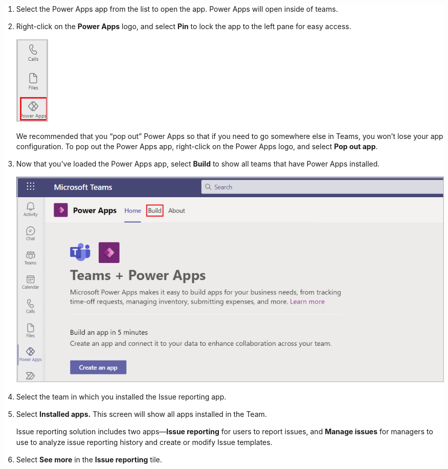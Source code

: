 1. Select the Power Apps app from the list to open the app. Power Apps will open inside of teams.

1. Right-click on the **Power Apps** logo, and select **Pin** to lock the app to the left pane for easy access.

   ![Power Apps button](media/customize-issue-reporting/power-apps-icon.png "Power Apps button")

    We recommended that you “pop out” Power Apps so that if you need to go somewhere else in Teams, you won’t lose your app configuration. To pop out the Power Apps app, right-click on the Power Apps logo, and select **Pop out app**.

1. Now that you've loaded the Power Apps app, select **Build** to show all teams that have Power Apps installed.

    ![Select Build tab](media/customize-issue-reporting/build-tab.png "Select Build tab")

1. Select the team in which you installed the Issue reporting app.

1. Select **Installed apps.** This screen will show all apps installed in the Team.

    Issue reporting solution includes two apps&mdash;**Issue reporting** for users to report issues, and **Manage issues** for managers to use to analyze issue reporting history and create or modify Issue templates.

1. Select **See more** in the **Issue reporting** tile.

